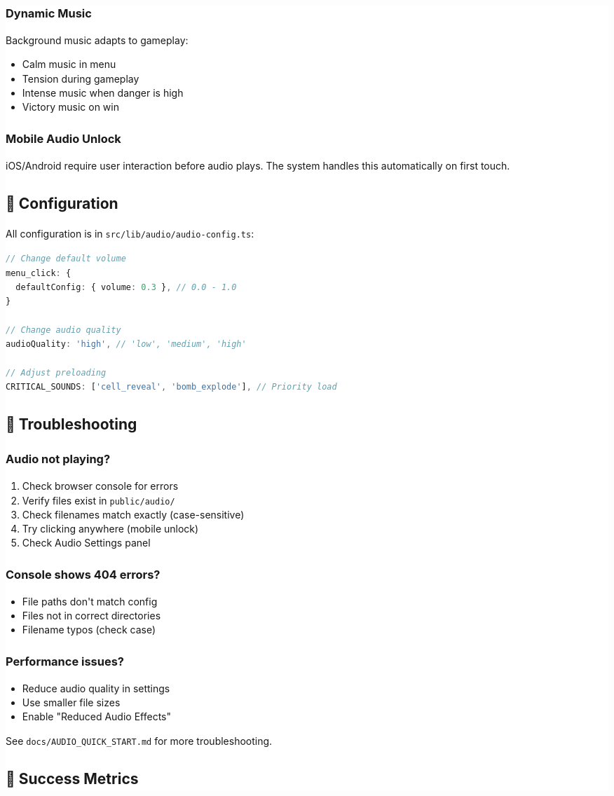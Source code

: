 ### Dynamic Music
Background music adapts to gameplay:
- Calm music in menu
- Tension during gameplay
- Intense music when danger is high
- Victory music on win

### Mobile Audio Unlock
iOS/Android require user interaction before audio plays. The system handles this automatically on first touch.

## 🔧 Configuration

All configuration is in `src/lib/audio/audio-config.ts`:

```typescript
// Change default volume
menu_click: {
  defaultConfig: { volume: 0.3 }, // 0.0 - 1.0
}

// Change audio quality
audioQuality: 'high', // 'low', 'medium', 'high'

// Adjust preloading
CRITICAL_SOUNDS: ['cell_reveal', 'bomb_explode'], // Priority load
```

## 🐛 Troubleshooting

### Audio not playing?
1. Check browser console for errors
2. Verify files exist in `public/audio/`
3. Check filenames match exactly (case-sensitive)
4. Try clicking anywhere (mobile unlock)
5. Check Audio Settings panel

### Console shows 404 errors?
- File paths don't match config
- Files not in correct directories
- Filename typos (check case)

### Performance issues?
- Reduce audio quality in settings
- Use smaller file sizes
- Enable "Reduced Audio Effects"

See `docs/AUDIO_QUICK_START.md` for more troubleshooting.

## 🎯 Success Metrics
